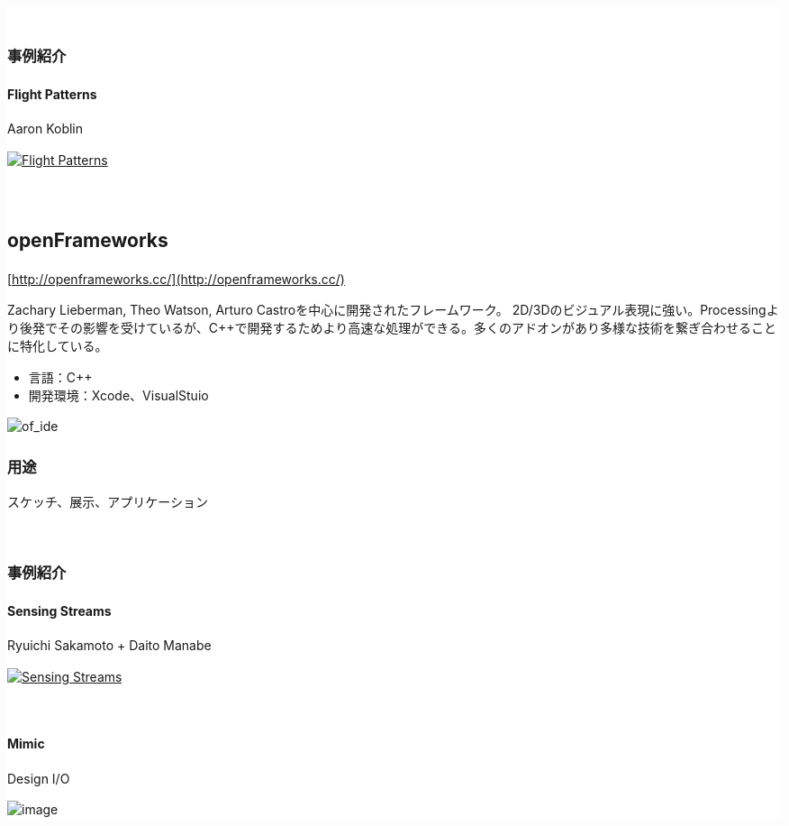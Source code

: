 &nbsp;
&nbsp;

### 事例紹介

#### Flight Patterns
Aaron Koblin

[![Flight Patterns](http://img.youtube.com/vi/ystkKXzt9Wk/0.jpg)](http://www.youtube.com/watch?v=ystkKXzt9Wk)


&nbsp;
&nbsp;
&nbsp;

## openFrameworks

[http://openframeworks.cc/](http://openframeworks.cc/)

Zachary Lieberman, Theo Watson, Arturo Castroを中心に開発されたフレームワーク。
2D/3Dのビジュアル表現に強い。Processingより後発でその影響を受けているが、C++で開発するためより高速な処理ができる。多くのアドオンがあり多様な技術を繋ぎ合わせることに特化している。


- 言語：C++
- 開発環境：Xcode、VisualStuio


![of_ide](https://yonekura907.github.io/dh17processing/of_ide.png)



### 用途
スケッチ、展示、アプリケーション

&nbsp;
&nbsp;

### 事例紹介


#### Sensing Streams

Ryuichi Sakamoto + Daito Manabe 

[![Sensing Streams](http://img.youtube.com/vi/pGoWKeSWufQ/0.jpg)](http://www.youtube.com/watch?v=pGoWKeSWufQ)

&nbsp;

#### Mimic

Design I/O

![image](http://www.creativeapplications.net/wp-content/uploads/2017/03/DesignIO-Mimic-IMG_0762.jpg)


